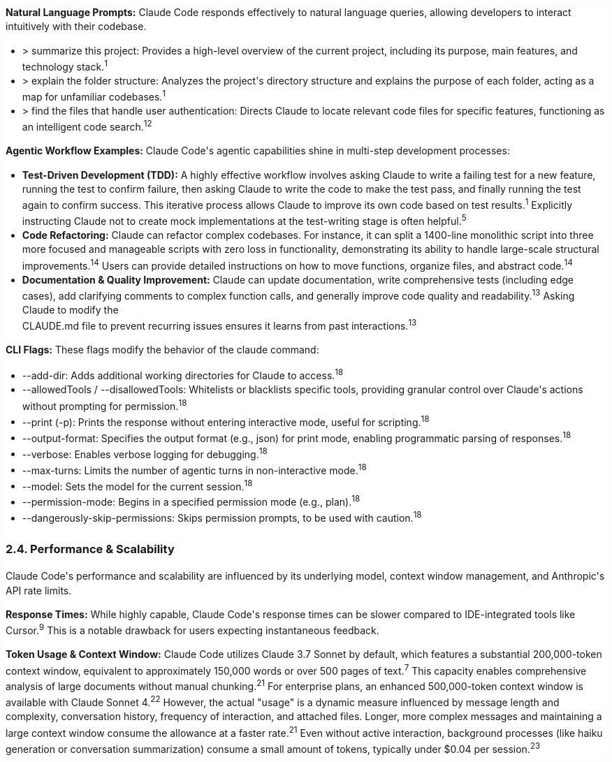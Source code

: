 **Natural Language Prompts:** Claude Code responds effectively to natural language queries, allowing developers to interact intuitively with their codebase.

* \> summarize this project: Provides a high-level overview of the current project, including its purpose, main features, and technology stack.<sup>1</sup>  
* \> explain the folder structure: Analyzes the project's directory structure and explains the purpose of each folder, acting as a map for unfamiliar codebases.<sup>1</sup>  
* \> find the files that handle user authentication: Directs Claude to locate relevant code files for specific features, functioning as an intelligent code search.<sup>12</sup>

**Agentic Workflow Examples:** Claude Code's agentic capabilities shine in multi-step development processes:

* **Test-Driven Development (TDD):** A highly effective workflow involves asking Claude to write a failing test for a new feature, running the test to confirm failure, then asking Claude to write the code to make the test pass, and finally running the test again to confirm success. This iterative process allows Claude to improve its own code based on test results.<sup>1</sup> Explicitly instructing Claude not to create mock implementations at the test-writing stage is often helpful.<sup>5</sup>  
* **Code Refactoring:** Claude can refactor complex codebases. For instance, it can split a 1400-line monolithic script into three more focused and manageable scripts with zero loss in functionality, demonstrating its ability to handle large-scale structural improvements.<sup>14</sup> Users can provide detailed instructions on how to move functions, organize files, and abstract code.<sup>14</sup>  
* **Documentation & Quality Improvement:** Claude can update documentation, write comprehensive tests (including edge cases), add clarifying comments to complex function calls, and generally improve code quality and readability.<sup>13</sup> Asking Claude to modify the  
  CLAUDE.md file to prevent recurring issues ensures it learns from past interactions.<sup>13</sup>

**CLI Flags:** These flags modify the behavior of the claude command:

* \--add-dir: Adds additional working directories for Claude to access.<sup>18</sup>  
* \--allowedTools / \--disallowedTools: Whitelists or blacklists specific tools, providing granular control over Claude's actions without prompting for permission.<sup>18</sup>  
* \--print (-p): Prints the response without entering interactive mode, useful for scripting.<sup>18</sup>  
* \--output-format: Specifies the output format (e.g., json) for print mode, enabling programmatic parsing of responses.<sup>18</sup>  
* \--verbose: Enables verbose logging for debugging.<sup>18</sup>  
* \--max-turns: Limits the number of agentic turns in non-interactive mode.<sup>18</sup>  
* \--model: Sets the model for the current session.<sup>18</sup>  
* \--permission-mode: Begins in a specified permission mode (e.g., plan).<sup>18</sup>  
* \--dangerously-skip-permissions: Skips permission prompts, to be used with caution.<sup>18</sup>

### **2.4. Performance & Scalability**

Claude Code's performance and scalability are influenced by its underlying model, context window management, and Anthropic's API rate limits.

**Response Times:** While highly capable, Claude Code's response times can be slower compared to IDE-integrated tools like Cursor.<sup>9</sup> This is a notable drawback for users expecting instantaneous feedback.

**Token Usage & Context Window:** Claude Code utilizes Claude 3.7 Sonnet by default, which features a substantial 200,000-token context window, equivalent to approximately 150,000 words or over 500 pages of text.<sup>7</sup> This capacity enables comprehensive analysis of large documents without manual chunking.<sup>21</sup> For enterprise plans, an enhanced 500,000-token context window is available with Claude Sonnet 4\.<sup>22</sup> However, the actual "usage" is a dynamic measure influenced by message length and complexity, conversation history, frequency of interaction, and attached files. Longer, more complex messages and maintaining a large context window consume the allowance at a faster rate.<sup>21</sup> Even without active interaction, background processes (like haiku generation or conversation summarization) consume a small amount of tokens, typically under $0.04 per session.<sup>23</sup>
